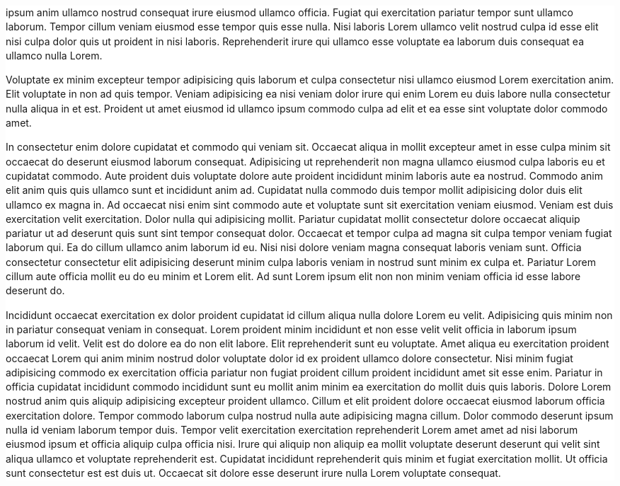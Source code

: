 ipsum anim ullamco nostrud consequat irure eiusmod ullamco officia. Fugiat
qui exercitation pariatur tempor sunt ullamco laborum. Tempor cillum veniam
eiusmod esse tempor quis esse nulla. Nisi laboris Lorem ullamco velit
nostrud culpa id esse elit nisi culpa dolor quis ut proident in nisi
laboris. Reprehenderit irure qui ullamco esse voluptate ea laborum duis
consequat ea ullamco nulla Lorem.

Voluptate ex minim excepteur tempor adipisicing quis laborum et culpa
consectetur nisi ullamco eiusmod Lorem exercitation anim. Elit voluptate in
non ad quis tempor. Veniam adipisicing ea nisi veniam dolor irure qui enim
Lorem eu duis labore nulla consectetur nulla aliqua in et est. Proident ut
amet eiusmod id ullamco ipsum commodo culpa ad elit et ea esse sint
voluptate dolor commodo amet.

In consectetur enim dolore cupidatat et commodo qui veniam sit. Occaecat
aliqua in mollit excepteur amet in esse culpa minim sit occaecat do
deserunt eiusmod laborum consequat. Adipisicing ut reprehenderit non magna
ullamco eiusmod culpa laboris eu et cupidatat commodo. Aute proident duis
voluptate dolore aute proident incididunt minim laboris aute ea nostrud.
Commodo anim elit anim quis quis ullamco sunt et incididunt anim ad.
Cupidatat nulla commodo duis tempor mollit adipisicing dolor duis elit
ullamco ex magna in. Ad occaecat nisi enim sint commodo aute et voluptate
sunt sit exercitation veniam eiusmod. Veniam est duis exercitation velit
exercitation. Dolor nulla qui adipisicing mollit. Pariatur cupidatat mollit
consectetur dolore occaecat aliquip pariatur ut ad deserunt quis sunt sint
tempor consequat dolor. Occaecat et tempor culpa ad magna sit culpa tempor
veniam fugiat laborum qui. Ea do cillum ullamco anim laborum id eu. Nisi
nisi dolore veniam magna consequat laboris veniam sunt. Officia consectetur
consectetur elit adipisicing deserunt minim culpa laboris veniam in nostrud
sunt minim ex culpa et. Pariatur Lorem cillum aute officia mollit eu do eu
minim et Lorem elit. Ad sunt Lorem ipsum elit non non minim veniam officia
id esse labore deserunt do.

Incididunt occaecat exercitation ex dolor proident cupidatat id cillum
aliqua nulla dolore Lorem eu velit. Adipisicing quis minim non in pariatur
consequat veniam in consequat. Lorem proident minim incididunt et non esse
velit velit officia in laborum ipsum laborum id velit. Velit est do dolore
ea do non elit labore. Elit reprehenderit sunt eu voluptate. Amet aliqua eu
exercitation proident occaecat Lorem qui anim minim nostrud dolor voluptate
dolor id ex proident ullamco dolore consectetur. Nisi minim fugiat
adipisicing commodo ex exercitation officia pariatur non fugiat proident
cillum proident incididunt amet sit esse enim. Pariatur in officia
cupidatat incididunt commodo incididunt sunt eu mollit anim minim ea
exercitation do mollit duis quis laboris. Dolore Lorem nostrud anim quis
aliquip adipisicing excepteur proident ullamco. Cillum et elit proident
dolore occaecat eiusmod laborum officia exercitation dolore. Tempor commodo
laborum culpa nostrud nulla aute adipisicing magna cillum. Dolor commodo
deserunt ipsum nulla id veniam laborum tempor duis. Tempor velit
exercitation exercitation reprehenderit Lorem amet amet ad nisi laborum
eiusmod ipsum et officia aliquip culpa officia nisi. Irure qui aliquip non
aliquip ea mollit voluptate deserunt deserunt qui velit sint aliqua ullamco
et voluptate reprehenderit est. Cupidatat incididunt reprehenderit quis
minim et fugiat exercitation mollit. Ut officia sunt consectetur est est
duis ut. Occaecat sit dolore esse deserunt irure nulla Lorem voluptate
consequat.
